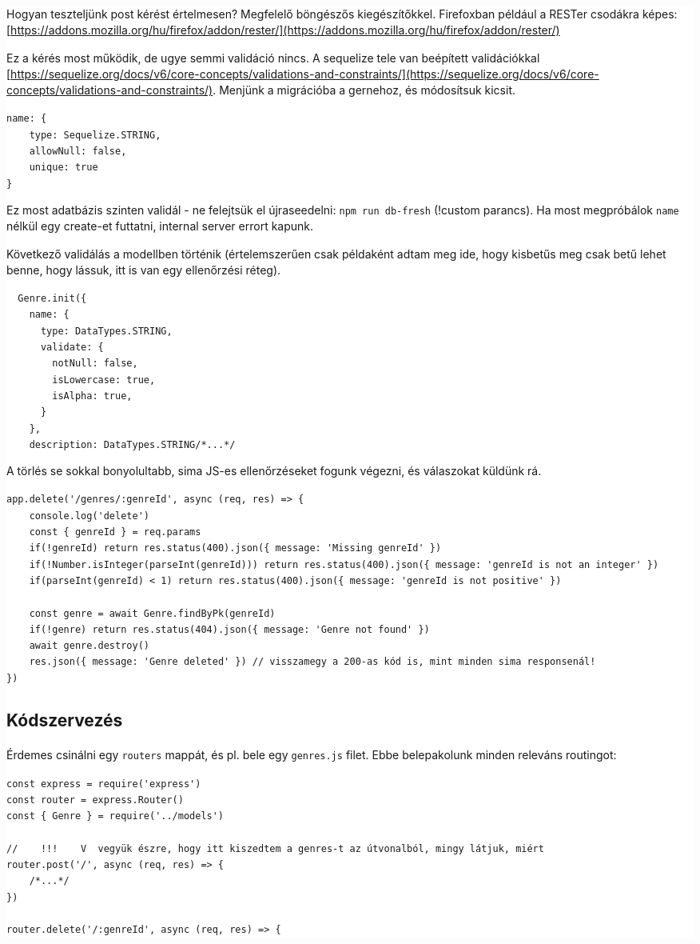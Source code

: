 Hogyan teszteljünk post kérést értelmesen? Megfelelő böngészős kiegészítőkkel. Firefoxban például a RESTer csodákra képes: [https://addons.mozilla.org/hu/firefox/addon/rester/](https://addons.mozilla.org/hu/firefox/addon/rester/)

Ez a kérés most működik, de ugye semmi validáció nincs. A sequelize tele van beépített validációkkal [https://sequelize.org/docs/v6/core-concepts/validations-and-constraints/](https://sequelize.org/docs/v6/core-concepts/validations-and-constraints/). Menjünk a migrációba a gernehoz, és módosítsuk kicsit.
```JS
name: {
    type: Sequelize.STRING,
    allowNull: false,
    unique: true
}
```
Ez most adatbázis szinten validál - ne felejtsük el újraseedelni: `npm run db-fresh` (!custom parancs). Ha most megpróbálok `name` nélkül egy create-et futtatni, internal server errort kapunk.

Következő validálás a modellben történik (értelemszerűen csak példaként adtam meg ide, hogy kisbetűs meg csak betű lehet benne, hogy lássuk, itt is van egy ellenőrzési réteg).
```JS
  Genre.init({
    name: {
      type: DataTypes.STRING,
      validate: {
        notNull: false,
        isLowercase: true,
        isAlpha: true,
      }
    },
    description: DataTypes.STRING/*...*/
```

A törlés se sokkal bonyolultabb, sima JS-es ellenőrzéseket fogunk végezni, és válaszokat küldünk rá.
```JS
app.delete('/genres/:genreId', async (req, res) => {
    console.log('delete')
    const { genreId } = req.params
    if(!genreId) return res.status(400).json({ message: 'Missing genreId' })
    if(!Number.isInteger(parseInt(genreId))) return res.status(400).json({ message: 'genreId is not an integer' })
    if(parseInt(genreId) < 1) return res.status(400).json({ message: 'genreId is not positive' })

    const genre = await Genre.findByPk(genreId)
    if(!genre) return res.status(404).json({ message: 'Genre not found' })
    await genre.destroy()
    res.json({ message: 'Genre deleted' }) // visszamegy a 200-as kód is, mint minden sima responsenál!
})
```

## Kódszervezés
Érdemes csinálni egy `routers` mappát, és pl. bele egy `genres.js` filet. Ebbe belepakolunk minden releváns routingot:
```JS
const express = require('express')
const router = express.Router()
const { Genre } = require('../models')

//    !!!    V  vegyük észre, hogy itt kiszedtem a genres-t az útvonalból, mingy látjuk, miért
router.post('/', async (req, res) => {  
    /*...*/
})

router.delete('/:genreId', async (req, res) => {
```